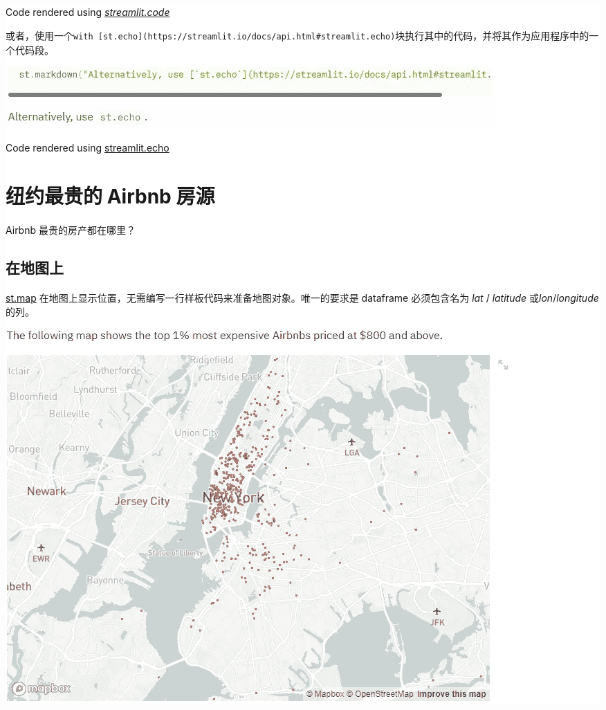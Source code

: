Code rendered using [*streamlit.code*](https://streamlit.io/docs/api.html#streamlit.code)

或者，使用一个`with [st.echo](https://streamlit.io/docs/api.html#streamlit.echo)`块执行其中的代码，并将其作为应用程序中的一个代码段。

![](img/637e9e1d25a02d9634103d01d88d08fa.png)

Code rendered using [streamlit.echo](https://streamlit.io/docs/api.html#streamlit.echo)

# 纽约最贵的 Airbnb 房源

Airbnb 最贵的房产都在哪里？

## 在地图上

[st.map](https://streamlit.io/docs/api.html#streamlit.map) 在地图上显示位置，无需编写一行样板代码来准备地图对象。唯一的要求是 dataframe 必须包含名为 *lat* / *latitude* 或*lon*/*longitude*的列。

![](img/3506e7e49aaa739b1c750645b009a430.png)
